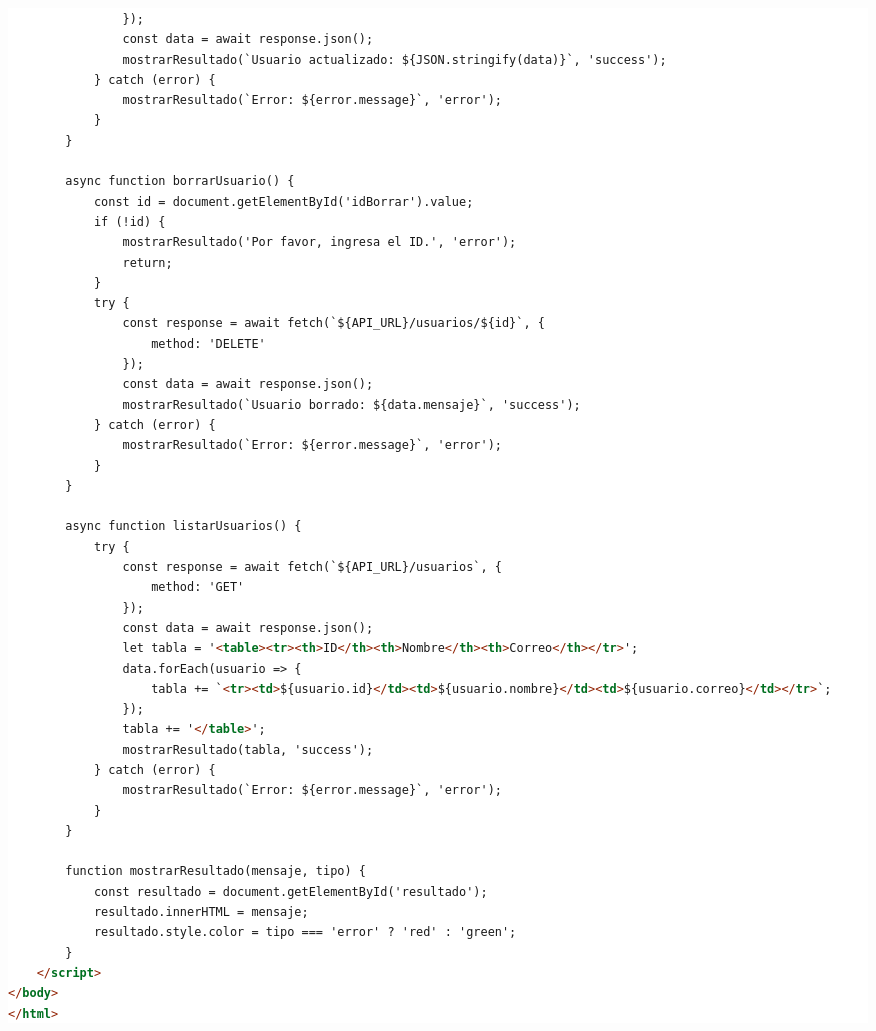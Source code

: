 ```html
                });
                const data = await response.json();
                mostrarResultado(`Usuario actualizado: ${JSON.stringify(data)}`, 'success');
            } catch (error) {
                mostrarResultado(`Error: ${error.message}`, 'error');
            }
        }

        async function borrarUsuario() {
            const id = document.getElementById('idBorrar').value;
            if (!id) {
                mostrarResultado('Por favor, ingresa el ID.', 'error');
                return;
            }
            try {
                const response = await fetch(`${API_URL}/usuarios/${id}`, {
                    method: 'DELETE'
                });
                const data = await response.json();
                mostrarResultado(`Usuario borrado: ${data.mensaje}`, 'success');
            } catch (error) {
                mostrarResultado(`Error: ${error.message}`, 'error');
            }
        }

        async function listarUsuarios() {
            try {
                const response = await fetch(`${API_URL}/usuarios`, {
                    method: 'GET'
                });
                const data = await response.json();
                let tabla = '<table><tr><th>ID</th><th>Nombre</th><th>Correo</th></tr>';
                data.forEach(usuario => {
                    tabla += `<tr><td>${usuario.id}</td><td>${usuario.nombre}</td><td>${usuario.correo}</td></tr>`;
                });
                tabla += '</table>';
                mostrarResultado(tabla, 'success');
            } catch (error) {
                mostrarResultado(`Error: ${error.message}`, 'error');
            }
        }

        function mostrarResultado(mensaje, tipo) {
            const resultado = document.getElementById('resultado');
            resultado.innerHTML = mensaje;
            resultado.style.color = tipo === 'error' ? 'red' : 'green';
        }
    </script>
</body>
</html>
```
